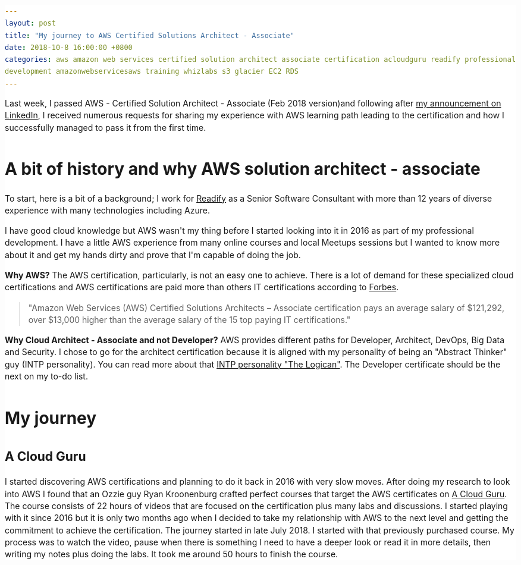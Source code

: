 ```yaml
---
layout: post
title: "My journey to AWS Certified Solutions Architect - Associate"
date: 2018-10-8 16:00:00 +0800
categories: aws amazon web services certified solution architect associate certification acloudguru readify professional development amazonwebservicesaws training whizlabs s3 glacier EC2 RDS
---
```


Last week, I passed AWS - Certified Solution Architect - Associate (Feb 2018 version)and following after [my announcement on LinkedIn](https://www.linkedin.com/feed/update/urn:li:activity:6453459568608538624), I received numerous requests for sharing my experience with AWS learning path leading to the certification and how I successfully managed to pass it from the first time.

# A bit of history and why AWS solution architect - associate

To start, here is a bit of a background; I work for [Readify](https://readify.net/) as a Senior Software Consultant with more than 12 years of diverse experience with many technologies including Azure.   

I have good cloud knowledge but AWS wasn't my thing before I started looking into it in 2016 as part of my professional development. I have a little AWS experience from many online courses and local Meetups sessions but I wanted to know more about it and get my hands dirty and prove that I'm capable of doing the job.

**Why AWS?** The AWS certification, particularly, is not an easy one to achieve. There is a lot of demand for these specialized cloud certifications and AWS certifications are paid more than others IT certifications according to [Forbes](https://www.forbes.com/sites/louiscolumbus/2018/03/12/15-top-paying-it-certifications-in-2018/#5f6d1cc0623b).
> "Amazon Web Services (AWS) Certified Solutions Architects – Associate certification pays an average salary of $121,292, over $13,000 higher than the average salary of the 15 top paying IT certifications."

**Why Cloud Architect - Associate and not Developer?** AWS provides different paths for Developer, Architect, DevOps, Big Data and Security. I chose to go for the architect certification because it is aligned with my personality of being an "Abstract Thinker" guy (INTP personality). You can read more about that [INTP personality "The Logican"](https://www.16personalities.com/intp-personality). The Developer certificate should be the next on my to-do list.  

# My journey

## A Cloud Guru

I started discovering AWS certifications and planning to do it back in 2016 with very slow moves. After doing my research to look into AWS I found that an Ozzie guy Ryan Kroonenburg crafted perfect courses that target the AWS certificates on [A Cloud Guru](https://acloud.guru/). The course consists of 22 hours of videos that are focused on the certification plus many labs and discussions. I started playing with it since 2016 but it is only two months ago when I decided to take my relationship with AWS to the next level and getting the commitment to achieve the certification. The journey started in late July 2018. I started with that previously purchased course. My process was to watch the video, pause when there is something I need to have a deeper look or read it in more details, then writing my notes plus doing the labs. It took me around 50 hours to finish the course.  
